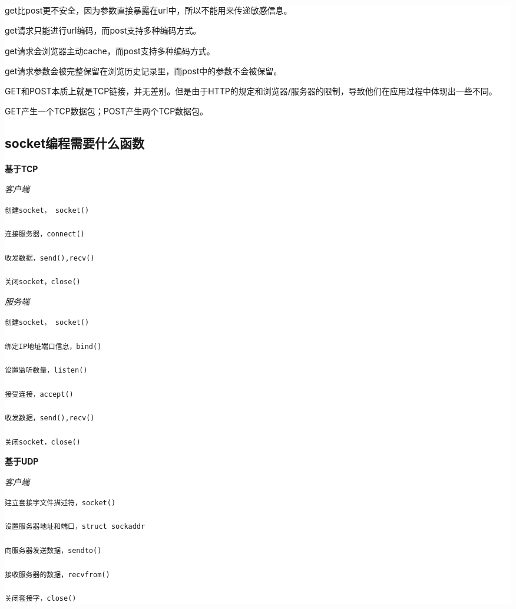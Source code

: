get比post更不安全，因为参数直接暴露在url中，所以不能用来传递敏感信息。

get请求只能进行url编码，而post支持多种编码方式。

get请求会浏览器主动cache，而post支持多种编码方式。

get请求参数会被完整保留在浏览历史记录里，而post中的参数不会被保留。

GET和POST本质上就是TCP链接，并无差别。但是由于HTTP的规定和浏览器/服务器的限制，导致他们在应用过程中体现出一些不同。

GET产生一个TCP数据包；POST产生两个TCP数据包。

## socket编程需要什么函数

**基于TCP**

*客户端*

```
创建socket， socket()

连接服务器，connect()

收发数据，send(),recv()

关闭socket，close()
```

*服务端* 

```
创建socket， socket()

绑定IP地址端口信息，bind()

设置监听数量，listen()

接受连接，accept()

收发数据，send(),recv()

关闭socket，close()
```

**基于UDP**

*客户端* 

```
建立套接字文件描述符，socket()

设置服务器地址和端口，struct sockaddr

向服务器发送数据，sendto()

接收服务器的数据，recvfrom()

关闭套接字，close()
```
